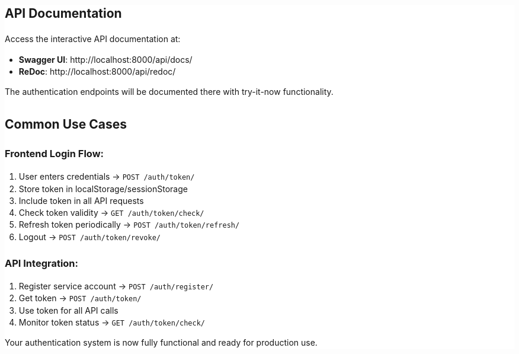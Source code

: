 ## API Documentation

Access the interactive API documentation at:
- **Swagger UI**: http://localhost:8000/api/docs/
- **ReDoc**: http://localhost:8000/api/redoc/

The authentication endpoints will be documented there with try-it-now functionality.

## Common Use Cases

### Frontend Login Flow:
1. User enters credentials → `POST /auth/token/`
2. Store token in localStorage/sessionStorage
3. Include token in all API requests
4. Check token validity → `GET /auth/token/check/`
5. Refresh token periodically → `POST /auth/token/refresh/`
6. Logout → `POST /auth/token/revoke/`

### API Integration:
1. Register service account → `POST /auth/register/`
2. Get token → `POST /auth/token/`
3. Use token for all API calls
4. Monitor token status → `GET /auth/token/check/`

Your authentication system is now fully functional and ready for production use.
